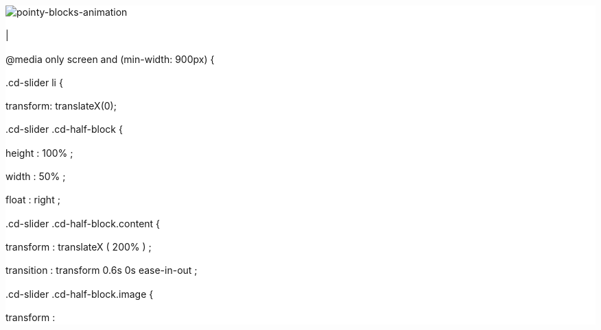 ![pointy-blocks-animation](https://0bf196087c14ed19d1f11cf1-ambercreativelab.netdna-ssl.com/wp-content/uploads/2016/01/pointy-blocks-animation.gif)

 | <div class="crayon-pre">
  <p>
  <span class="crayon-n">@media only screen and (min-width: 900px) {</span>
</p>
  <p>
  <span class="crayon-n">  .cd-slider li {</span>
</p>
  <p>
  <span class="crayon-n">    transform: translateX(0);</span>
</p>
  <p>
  <span class="crayon-k">.cd-slider .cd-half-block </span>
  <span class="crayon-sy">{</span>
</p>
  <p>
  <span class="crayon-e">height</span>
  <span class="crayon-sy">:</span>
  <span class="crayon-i">100%</span>
  <span class="crayon-sy">;</span>
</p>
  <p>
  <span class="crayon-e">width</span>
  <span class="crayon-sy">:</span>
  <span class="crayon-i">50%</span>
  <span class="crayon-sy">;</span>
</p>
  <p>
  <span class="crayon-e">float</span>
  <span class="crayon-sy">:</span>
  <span class="crayon-i">right</span>
  <span class="crayon-sy">;</span>
</p>
  <p>
  <span class="crayon-k">.cd-slider .cd-half-block.content </span>
  <span class="crayon-sy">{</span>
</p>
  <p>
  <span class="crayon-e">transform</span>
  <span class="crayon-sy">:</span>
  <span class="crayon-i">translateX</span>
  <span class="crayon-sy">(</span>
  <span class="crayon-i">200%</span>
  <span class="crayon-sy">)</span>
  <span class="crayon-sy">;</span>
</p>
  <p>
  <span class="crayon-e">transition</span>
  <span class="crayon-sy">:</span>
  <span class="crayon-i">transform</span>
  <span class="crayon-i">0.6s</span>
  <span class="crayon-i">0s</span>
  <span class="crayon-i">ease-in-out</span>
  <span class="crayon-sy">;</span>
</p>
  <p>
  <span class="crayon-k">.cd-slider .cd-half-block.image </span>
  <span class="crayon-sy">{</span>
</p>
  <p>
  <span class="crayon-e">transform</span>
  <span class="crayon-sy">:</span>